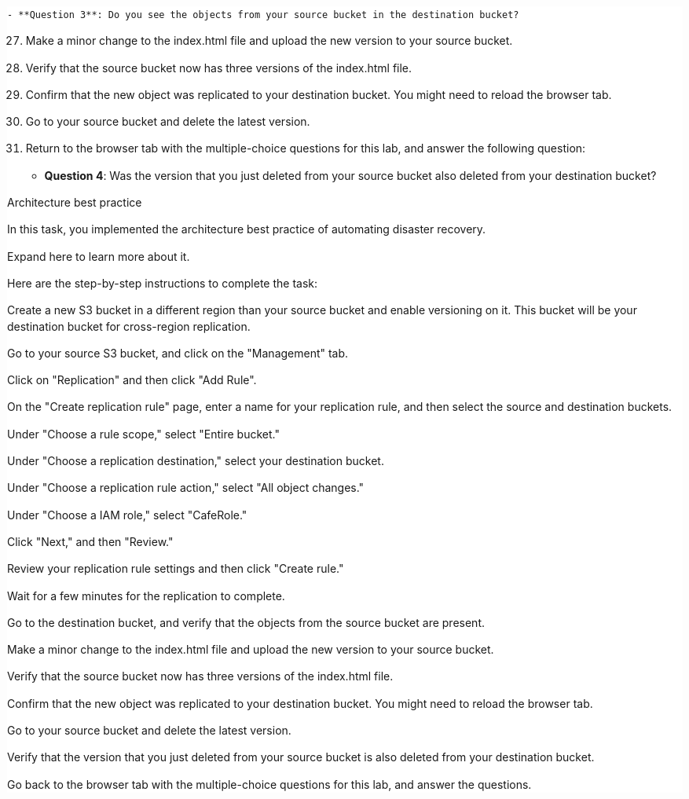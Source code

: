     - **Question 3**: Do you see the objects from your source bucket in the destination bucket?

27. Make a minor change to the index.html file and upload the new version to your source bucket.

28. Verify that the source bucket now has three versions of the index.html file.

29. Confirm that the new object was replicated to your destination bucket. You might need to reload the browser tab.

30. Go to your source bucket and delete the latest version.

31. Return to the browser tab with the multiple-choice questions for this lab, and answer the following question:

    - **Question 4**: Was the version that you just deleted from your source bucket also deleted from your destination bucket?

Architecture best practice

In this task, you implemented the architecture best practice of automating disaster recovery.

Expand here to learn more about it.

Here are the step-by-step instructions to complete the task:

Create a new S3 bucket in a different region than your source bucket and enable versioning on it. This bucket will be your destination bucket for cross-region replication.

Go to your source S3 bucket, and click on the "Management" tab.

Click on "Replication" and then click "Add Rule".

On the "Create replication rule" page, enter a name for your replication rule, and then select the source and destination buckets.

Under "Choose a rule scope," select "Entire bucket."

Under "Choose a replication destination," select your destination bucket.

Under "Choose a replication rule action," select "All object changes."

Under "Choose a IAM role," select "CafeRole."

Click "Next," and then "Review."

Review your replication rule settings and then click "Create rule."

Wait for a few minutes for the replication to complete.

Go to the destination bucket, and verify that the objects from the source bucket are present.

Make a minor change to the index.html file and upload the new version to your source bucket.

Verify that the source bucket now has three versions of the index.html file.

Confirm that the new object was replicated to your destination bucket. You might need to reload the browser tab.

Go to your source bucket and delete the latest version.

Verify that the version that you just deleted from your source bucket is also deleted from your destination bucket.

Go back to the browser tab with the multiple-choice questions for this lab, and answer the questions.
